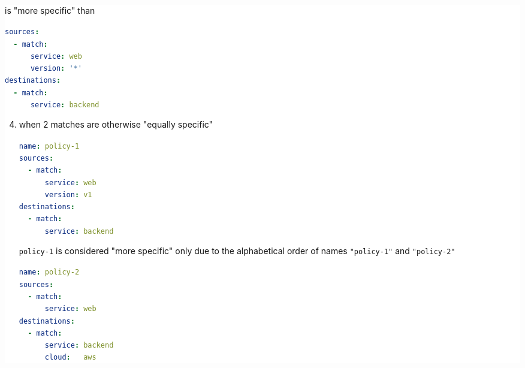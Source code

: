    is "more specific" than

   ```yaml
   sources:
     - match:
         service: web
         version: '*'
   destinations:
     - match:
         service: backend
   ```

4. when 2 matches are otherwise "equally specific"

   ```yaml
   name: policy-1
   sources:
     - match:
         service: web
         version: v1
   destinations:
     - match:
         service: backend
   ```

   `policy-1` is considered "more specific" only due to the alphabetical order of names `"policy-1"` and `"policy-2"`

   ```yaml
   name: policy-2
   sources:
     - match:
         service: web
   destinations:
     - match:
         service: backend
         cloud:   aws
   ```

